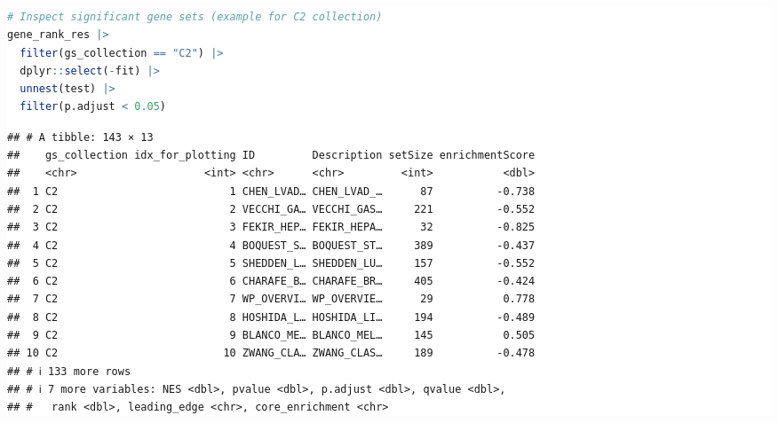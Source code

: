 ``` r
# Inspect significant gene sets (example for C2 collection)
gene_rank_res |>
  filter(gs_collection == "C2") |>
  dplyr::select(-fit) |>
  unnest(test) |>
  filter(p.adjust < 0.05)
```

    ## # A tibble: 143 × 13
    ##    gs_collection idx_for_plotting ID         Description setSize enrichmentScore
    ##    <chr>                    <int> <chr>      <chr>         <int>           <dbl>
    ##  1 C2                           1 CHEN_LVAD… CHEN_LVAD_…      87          -0.738
    ##  2 C2                           2 VECCHI_GA… VECCHI_GAS…     221          -0.552
    ##  3 C2                           3 FEKIR_HEP… FEKIR_HEPA…      32          -0.825
    ##  4 C2                           4 BOQUEST_S… BOQUEST_ST…     389          -0.437
    ##  5 C2                           5 SHEDDEN_L… SHEDDEN_LU…     157          -0.552
    ##  6 C2                           6 CHARAFE_B… CHARAFE_BR…     405          -0.424
    ##  7 C2                           7 WP_OVERVI… WP_OVERVIE…      29           0.778
    ##  8 C2                           8 HOSHIDA_L… HOSHIDA_LI…     194          -0.489
    ##  9 C2                           9 BLANCO_ME… BLANCO_MEL…     145           0.505
    ## 10 C2                          10 ZWANG_CLA… ZWANG_CLAS…     189          -0.478
    ## # ℹ 133 more rows
    ## # ℹ 7 more variables: NES <dbl>, pvalue <dbl>, p.adjust <dbl>, qvalue <dbl>,
    ## #   rank <dbl>, leading_edge <chr>, core_enrichment <chr>
